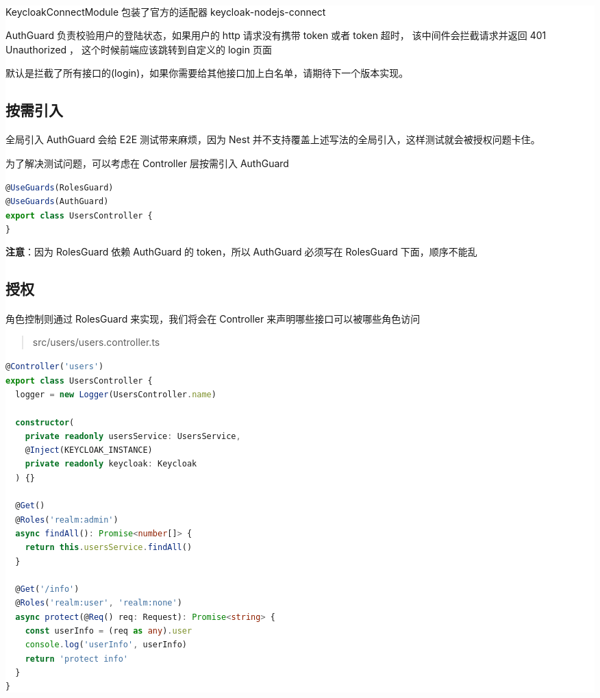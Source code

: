 KeycloakConnectModule 包装了官方的适配器 keycloak-nodejs-connect

AuthGuard 负责校验用户的登陆状态，如果用户的 http 请求没有携带 token 或者 token 超时，
该中间件会拦截请求并返回 401 Unauthorized ，
这个时候前端应该跳转到自定义的 login 页面

默认是拦截了所有接口的(login)，如果你需要给其他接口加上白名单，请期待下一个版本实现。

## 按需引入
全局引入 AuthGuard 会给 E2E 测试带来麻烦，因为 Nest 并不支持覆盖上述写法的全局引入，这样测试就会被授权问题卡住。

为了解决测试问题，可以考虑在 Controller 层按需引入 AuthGuard

```ts
@UseGuards(RolesGuard)
@UseGuards(AuthGuard)
export class UsersController {
}
```
**注意**：因为 RolesGuard 依赖 AuthGuard 的 token，所以 AuthGuard 必须写在 RolesGuard 下面，顺序不能乱


## 授权

角色控制则通过 RolesGuard 来实现，我们将会在 Controller 来声明哪些接口可以被哪些角色访问

> src/users/users.controller.ts

```ts
@Controller('users')
export class UsersController {
  logger = new Logger(UsersController.name)

  constructor(
    private readonly usersService: UsersService,
    @Inject(KEYCLOAK_INSTANCE)
    private readonly keycloak: Keycloak
  ) {}

  @Get()
  @Roles('realm:admin')
  async findAll(): Promise<number[]> {
    return this.usersService.findAll()
  }

  @Get('/info')
  @Roles('realm:user', 'realm:none')
  async protect(@Req() req: Request): Promise<string> {
    const userInfo = (req as any).user
    console.log('userInfo', userInfo)
    return 'protect info'
  }
}
```
